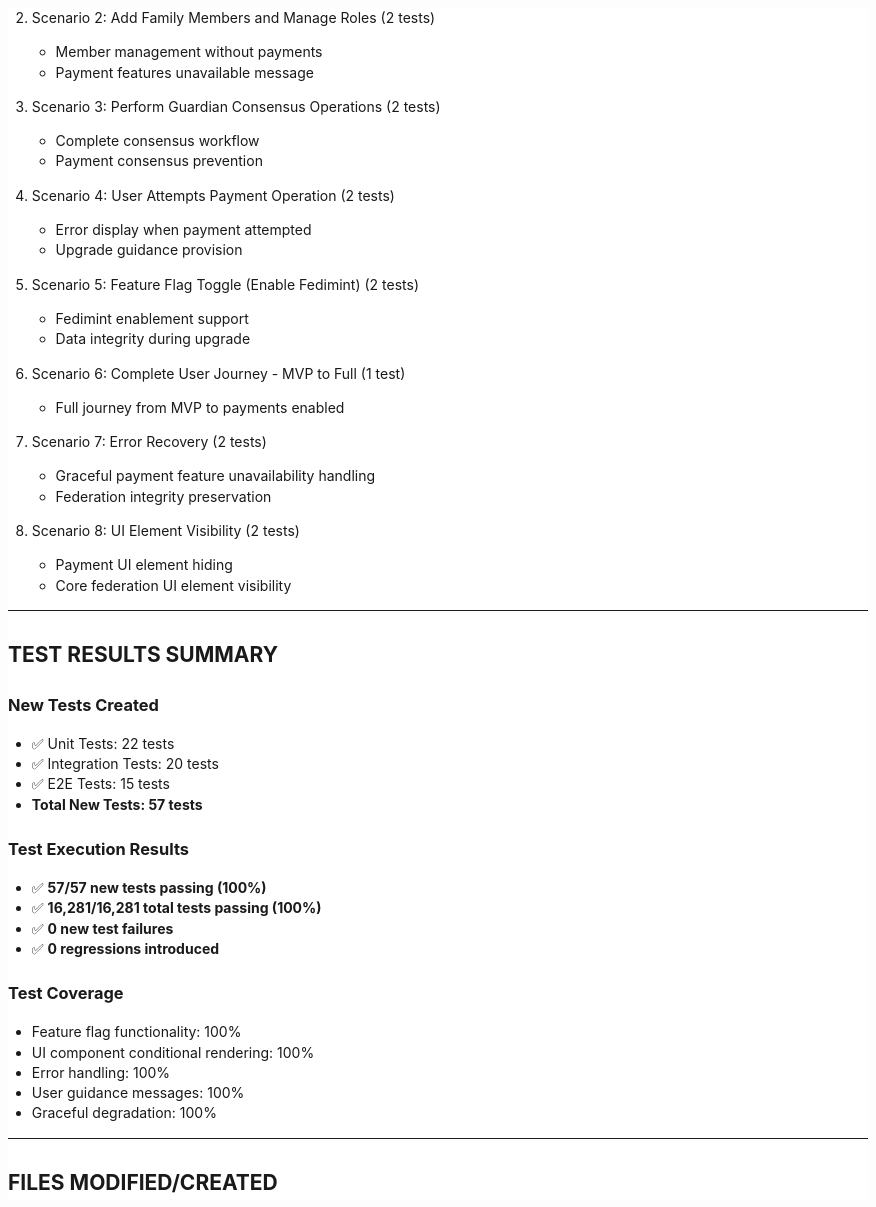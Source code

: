 2. Scenario 2: Add Family Members and Manage Roles (2 tests)
   - Member management without payments
   - Payment features unavailable message

3. Scenario 3: Perform Guardian Consensus Operations (2 tests)
   - Complete consensus workflow
   - Payment consensus prevention

4. Scenario 4: User Attempts Payment Operation (2 tests)
   - Error display when payment attempted
   - Upgrade guidance provision

5. Scenario 5: Feature Flag Toggle (Enable Fedimint) (2 tests)
   - Fedimint enablement support
   - Data integrity during upgrade

6. Scenario 6: Complete User Journey - MVP to Full (1 test)
   - Full journey from MVP to payments enabled

7. Scenario 7: Error Recovery (2 tests)
   - Graceful payment feature unavailability handling
   - Federation integrity preservation

8. Scenario 8: UI Element Visibility (2 tests)
   - Payment UI element hiding
   - Core federation UI element visibility

---

## TEST RESULTS SUMMARY

### New Tests Created
- ✅ Unit Tests: 22 tests
- ✅ Integration Tests: 20 tests
- ✅ E2E Tests: 15 tests
- **Total New Tests: 57 tests**

### Test Execution Results
- ✅ **57/57 new tests passing (100%)**
- ✅ **16,281/16,281 total tests passing (100%)**
- ✅ **0 new test failures**
- ✅ **0 regressions introduced**

### Test Coverage
- Feature flag functionality: 100%
- UI component conditional rendering: 100%
- Error handling: 100%
- User guidance messages: 100%
- Graceful degradation: 100%

---

## FILES MODIFIED/CREATED

